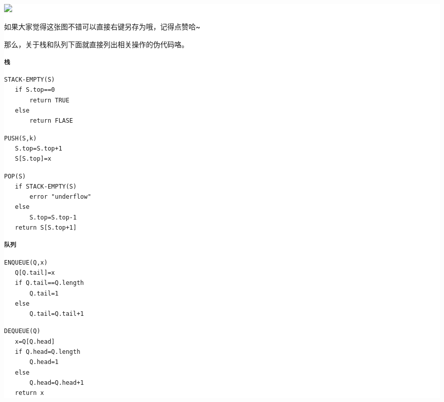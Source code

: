 
![][6]


如果大家觉得这张图不错可以直接右键另存为哦，记得点赞哈~


那么，关于栈和队列下面就直接列出相关操作的伪代码咯。


**`栈`** 


```LANG
STACK-EMPTY(S)
   if S.top==0
       return TRUE
   else
       return FLASE
```


```LANG
PUSH(S,k)
   S.top=S.top+1
   S[S.top]=x
```


```LANG
POP(S)
   if STACK-EMPTY(S)
       error "underflow"
   else 
       S.top=S.top-1
   return S[S.top+1]
```


**`队列`** 


```LANG
ENQUEUE(Q,x)
   Q[Q.tail]=x
   if Q.tail==Q.length
       Q.tail=1
   else
       Q.tail=Q.tail+1
```


```LANG
DEQUEUE(Q)
   x=Q[Q.head]
   if Q.head=Q.length
       Q.head=1
   else 
       Q.head=Q.head+1
   return x
```


[15]: http://blog.csdn.net/nomasp/article/details/45221859
[0]: ./img/20150531202536129
[1]: ./img/20150531205730330
[2]: ./img/20150531213329178
[3]: ./img/20150531221555664
[4]: ./img/20150531223205043
[5]: ./img/20150531224833202
[6]: ./img/20150620160010787
[7]: ./img/20150628103217055
[8]: ./img/20150628103202168
[9]: ./img/20150628103148085
[10]: ./img/20150628103940098
[11]: ./img/20150628105115305
[12]: ./img/20150628105305493
[13]: ./img/20150628112745757
[14]: ./img/20150628120050877